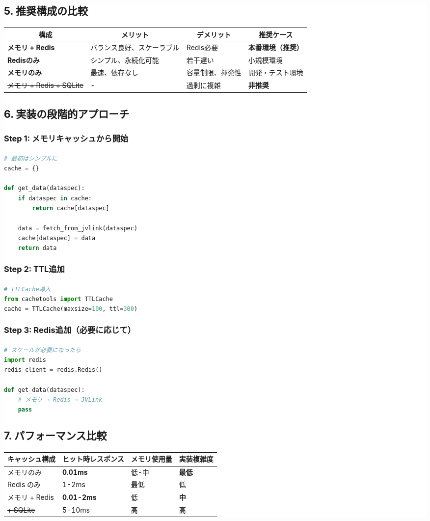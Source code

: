 ## 5. 推奨構成の比較

| 構成 | メリット | デメリット | 推奨ケース |
|------|---------|-----------|-----------|
| **メモリ + Redis** | バランス良好、スケーラブル | Redis必要 | **本番環境（推奨）** |
| **Redisのみ** | シンプル、永続化可能 | 若干遅い | 小規模環境 |
| **メモリのみ** | 最速、依存なし | 容量制限、揮発性 | 開発・テスト環境 |
| ~~メモリ + Redis + SQLite~~ | - | 過剰に複雑 | **非推奨** |

## 6. 実装の段階的アプローチ

### Step 1: メモリキャッシュから開始
```python
# 最初はシンプルに
cache = {}

def get_data(dataspec):
    if dataspec in cache:
        return cache[dataspec]
    
    data = fetch_from_jvlink(dataspec)
    cache[dataspec] = data
    return data
```

### Step 2: TTL追加
```python
# TTLCache導入
from cachetools import TTLCache
cache = TTLCache(maxsize=100, ttl=300)
```

### Step 3: Redis追加（必要に応じて）
```python
# スケールが必要になったら
import redis
redis_client = redis.Redis()

def get_data(dataspec):
    # メモリ → Redis → JVLink
    pass
```

## 7. パフォーマンス比較

| キャッシュ構成 | ヒット時レスポンス | メモリ使用量 | 実装複雑度 |
|--------------|------------------|------------|-----------|
| メモリのみ | **0.01ms** | 低-中 | **最低** |
| Redis のみ | 1-2ms | 最低 | 低 |
| メモリ + Redis | **0.01-2ms** | 低 | **中** |
| ~~+ SQLite~~ | 5-10ms | 高 | 高 |
